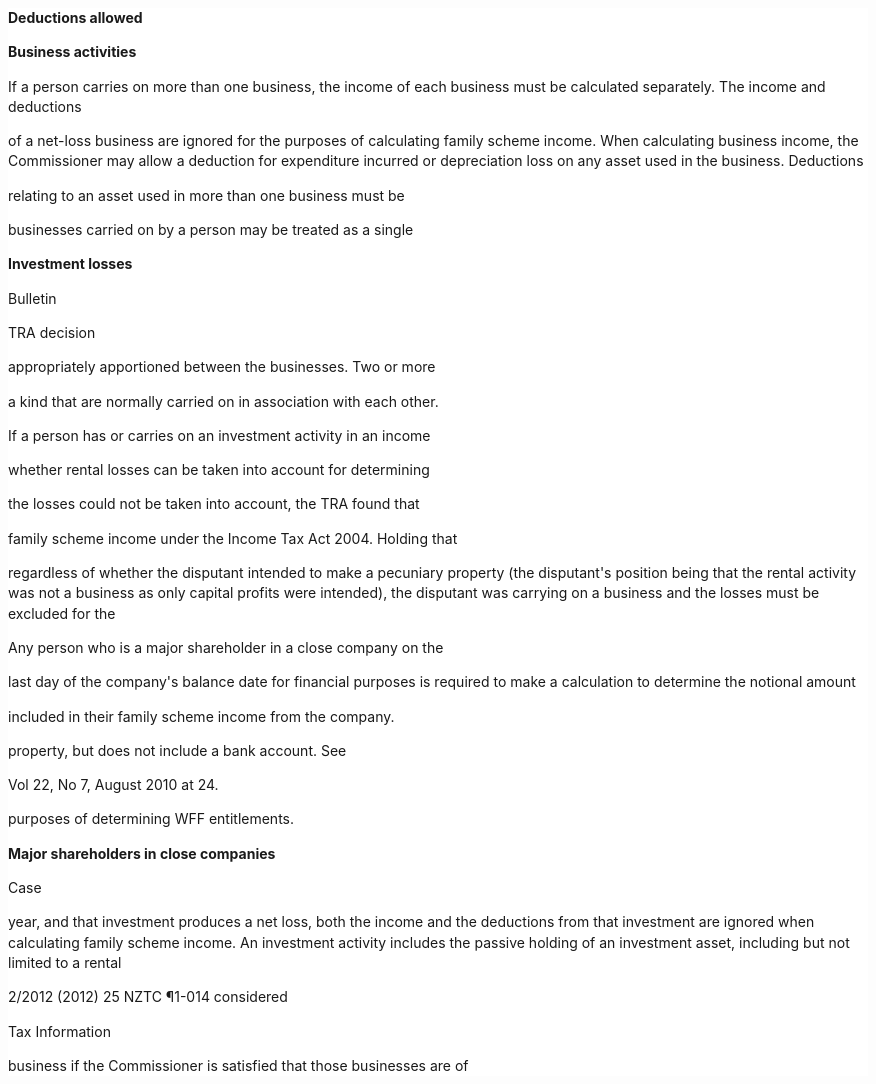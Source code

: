 **Deductions allowed**

**Business activities**

If a person carries on more than one business, the income of each business must be calculated separately. The income and deductions

of a net-loss business are ignored for the purposes of calculating family scheme income. When calculating business income, the Commissioner may allow a deduction for expenditure incurred or depreciation loss on any asset used in the business. Deductions

relating to an asset used in more than one business must be

businesses carried on by a person may be treated as a single

**Investment losses**

Bulletin

TRA decision

appropriately apportioned between the businesses. Two or more

a kind that are normally carried on in association with each other.

If a person has or carries on an investment activity in an income

whether rental losses can be taken into account for determining

the losses could not be taken into account, the TRA found that

family scheme income under the Income Tax Act 2004. Holding that

regardless of whether the disputant intended to make a pecuniary property (the disputant's position being that the rental activity was not a business as only capital profits were intended), the disputant was carrying on a business and the losses must be excluded for the

Any person who is a major shareholder in a close company on the

last day of the company's balance date for financial purposes is required to make a calculation to determine the notional amount

included in their family scheme income from the company.

property, but does not include a bank account. See

Vol 22, No 7, August 2010 at 24.

purposes of determining WFF entitlements.

**Major shareholders in close companies**

Case

year, and that investment produces a net loss, both the income and the deductions from that investment are ignored when calculating family scheme income. An investment activity includes the passive holding of an investment asset, including but not limited to a rental

2/2012 (2012) 25 NZTC ¶1-014 considered

Tax Information

business if the Commissioner is satisfied that those businesses are of
